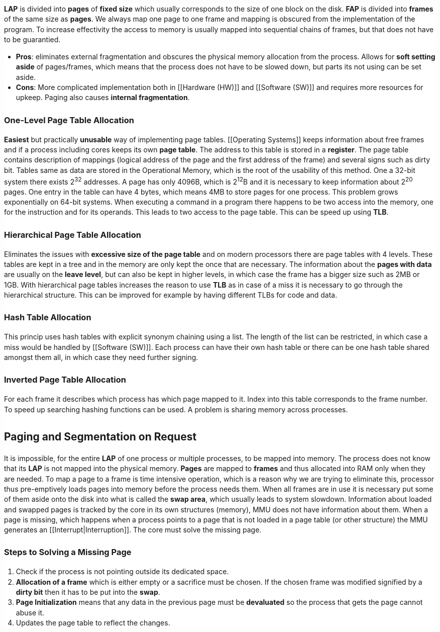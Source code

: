 **LAP** is divided into **pages** of **fixed size** which usually corresponds to the size of one block on the disk. **FAP** is divided into **frames** of the same size as **pages**. We always map one page to one frame and mapping is obscured from the implementation of the program. To increase effectivity the access to memory is usually mapped into sequential chains of frames, but that does not have to be guarantied.
- **Pros**: eliminates external fragmentation and obscures the physical memory allocation from the process. Allows for **soft setting aside** of pages/frames, which means that the process does not have to be slowed down, but parts its not using can be set aside.
- **Cons**: More complicated implementation both in [[Hardware (HW)]] and [[Software (SW)]] and requires more resources for upkeep. Paging also causes **internal fragmentation**.
### One-Level Page Table Allocation
**Easiest** but practically **unusable** way of implementing page tables. [[Operating Systems]] keeps information about free frames and if a process including cores keeps its own **page table**. The address to this table is stored in a **register**. The page table contains description of mappings (logical address of the page and the first address of the frame) and several signs such as dirty bit. Tables same as data are stored in the Operational Memory, which is the root of the usability of this method.
	One a 32-bit system there exists 2<sup>32</sup> addresses. A page has only 4096B, which is 2<sup>12</sup>B and it is necessary to keep information about 2<sup>20</sup> pages. One entry in the table can have 4 bytes, which means 4MB to store pages for one process. This problem grows exponentially on 64-bit systems.
When executing a command in a program there happens to be two access into the memory, one for the instruction and for its operands. This leads to two access to the page table. This can be speed up using **TLB**.
### Hierarchical Page Table Allocation
Eliminates the issues with **excessive size of the page table** and on modern processors there are page tables with 4 levels. These tables are kept in a tree and in the memory are only kept the once that are necessary. The information about the **pages with data** are usually on the **leave level**, but can also be kept in higher levels, in which case the frame has a bigger size such as 2MB or 1GB. With hierarchical page tables increases the reason to use **TLB** as in case of a miss it is necessary to go through the hierarchical structure. This can be improved for example by having different TLBs for code and data.
### Hash Table Allocation
This princip uses hash tables with explicit synonym chaining using a list. The length of the list can be restricted, in which case a miss would be handled by [[Software (SW)]]. Each process can have their own hash table or there can be one hash table shared amongst them all, in which case they need further signing.
### Inverted Page Table Allocation
For each frame it describes which process has which page mapped to it. Index into this table corresponds to the frame number. To speed up searching hashing functions can be used. A problem is sharing memory across processes.
## Paging and Segmentation on Request
It is impossible, for the entire **LAP** of one process or multiple processes, to be mapped into memory. The process does not know that its **LAP** is not mapped into the physical memory. **Pages** are mapped to **frames** and thus allocated into RAM only when they are needed. To map a page to a frame is time intensive operation, which is a reason why we are trying to eliminate this, processor thus pre-emptively loads pages into memory before the process needs them. When all frames are in use it is necessary put some of them aside onto the disk into what is called the **swap area**, which usually leads to system slowdown. Information about loaded and swapped pages is tracked by the core in its own structures (memory), MMU does not have information about them. When a page is missing, which happens when a process points to a page that is not loaded in a page table (or other structure) the MMU generates an [[Interrupt|Interruption]]. The core must solve the missing page.
### Steps to Solving a Missing Page
1. Check if the process is not pointing outside its dedicated space.
2. **Allocation of a frame** which is either empty or a sacrifice must be chosen. If the chosen frame was modified signified by a **dirty bit** then it has to be put into the **swap**.
3. **Page Initialization** means that any data in the previous page must be **devaluated** so the process that gets the page cannot abuse it.
4. Updates the page table to reflect the changes.